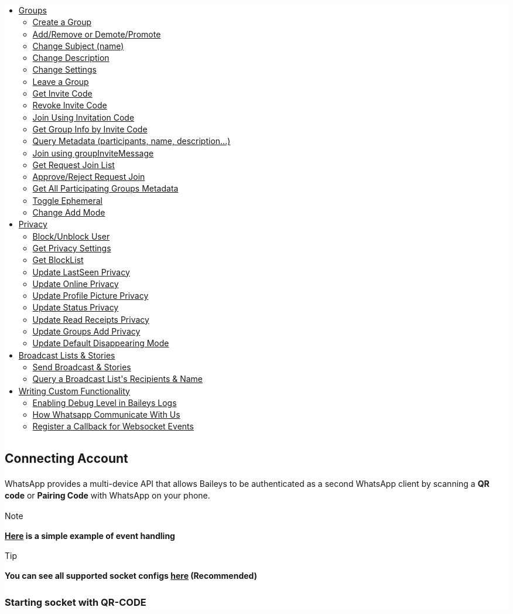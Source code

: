 - [Groups](#groups)
  - [Create a Group](#create-a-group)
  - [Add/Remove or Demote/Promote](#addremove-or-demotepromote)
  - [Change Subject (name)](#change-subject-name)
  - [Change Description](#change-description)
  - [Change Settings](#change-settings)
  - [Leave a Group](#leave-a-group)
  - [Get Invite Code](#get-invite-code)
  - [Revoke Invite Code](#revoke-invite-code)
  - [Join Using Invitation Code](#join-using-invitation-code)
  - [Get Group Info by Invite Code](#get-group-info-by-invite-code)
  - [Query Metadata (participants, name, description...)](#query-metadata-participants-name-description)
  - [Join using groupInviteMessage](#join-using-groupinvitemessage)
  - [Get Request Join List](#get-request-join-list)
  - [Approve/Reject Request Join](#approvereject-request-join)
  - [Get All Participating Groups Metadata](#get-all-participating-groups-metadata)
  - [Toggle Ephemeral](#toggle-ephemeral)
  - [Change Add Mode](#change-add-mode)
- [Privacy](#privacy)
  - [Block/Unblock User](#blockunblock-user)
  - [Get Privacy Settings](#get-privacy-settings)
  - [Get BlockList](#get-blocklist)
  - [Update LastSeen Privacy](#update-lastseen-privacy)
  - [Update Online Privacy](#update-online-privacy)
  - [Update Profile Picture Privacy](#update-profile-picture-privacy)
  - [Update Status Privacy](#update-status-privacy)
  - [Update Read Receipts Privacy](#update-read-receipts-privacy)
  - [Update Groups Add Privacy](#update-groups-add-privacy)
  - [Update Default Disappearing Mode](#update-default-disappearing-mode)
- [Broadcast Lists & Stories](#broadcast-lists--stories)
  - [Send Broadcast & Stories](#send-broadcast--stories)
  - [Query a Broadcast List's Recipients & Name](#query-a-broadcast-lists-recipients--name)
- [Writing Custom Functionality](#writing-custom-functionality)
  - [Enabling Debug Level in Baileys Logs](#enabling-debug-level-in-baileys-logs)
  - [How Whatsapp Communicate With Us](#how-whatsapp-communicate-with-us)
  - [Register a Callback for Websocket Events](#register-a-callback-for-websocket-events)

## Connecting Account

WhatsApp provides a multi-device API that allows Baileys to be authenticated as a second WhatsApp client by scanning a **QR code** or **Pairing Code** with WhatsApp on your phone.

> [!NOTE]
> **[Here](#example-to-start) is a simple example of event handling**

> [!TIP]
> **You can see all supported socket configs [here](https://baileys.whiskeysockets.io/types/SocketConfig.html) (Recommended)**

### Starting socket with **QR-CODE**
